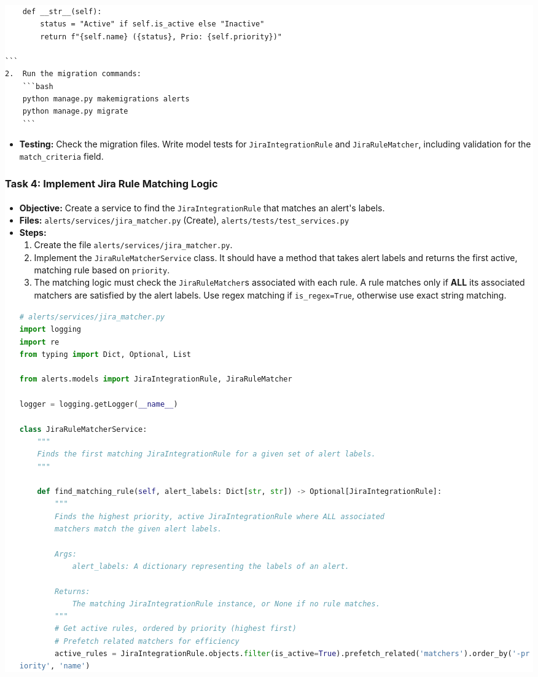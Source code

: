         def __str__(self):
            status = "Active" if self.is_active else "Inactive"
            return f"{self.name} ({status}, Prio: {self.priority})"

    ```
    2.  Run the migration commands:
        ```bash
        python manage.py makemigrations alerts
        python manage.py migrate
        ```
* **Testing:** Check the migration files. Write model tests for `JiraIntegrationRule` and `JiraRuleMatcher`, including validation for the `match_criteria` field.

### Task 4: Implement Jira Rule Matching Logic

* **Objective:** Create a service to find the `JiraIntegrationRule` that matches an alert's labels.
* **Files:** `alerts/services/jira_matcher.py` (Create), `alerts/tests/test_services.py`
* **Steps:**
    1.  Create the file `alerts/services/jira_matcher.py`.
    2.  Implement the `JiraRuleMatcherService` class. It should have a method that takes alert labels and returns the first active, matching rule based on `priority`.
    3.  The matching logic must check the `JiraRuleMatcher`s associated with each rule. A rule matches only if **ALL** its associated matchers are satisfied by the alert labels. Use regex matching if `is_regex=True`, otherwise use exact string matching.
    ```python
    # alerts/services/jira_matcher.py
    import logging
    import re
    from typing import Dict, Optional, List

    from alerts.models import JiraIntegrationRule, JiraRuleMatcher

    logger = logging.getLogger(__name__)

    class JiraRuleMatcherService:
        """
        Finds the first matching JiraIntegrationRule for a given set of alert labels.
        """

        def find_matching_rule(self, alert_labels: Dict[str, str]) -> Optional[JiraIntegrationRule]:
            """
            Finds the highest priority, active JiraIntegrationRule where ALL associated
            matchers match the given alert labels.

            Args:
                alert_labels: A dictionary representing the labels of an alert.

            Returns:
                The matching JiraIntegrationRule instance, or None if no rule matches.
            """
            # Get active rules, ordered by priority (highest first)
            # Prefetch related matchers for efficiency
            active_rules = JiraIntegrationRule.objects.filter(is_active=True).prefetch_related('matchers').order_by('-priority', 'name')
